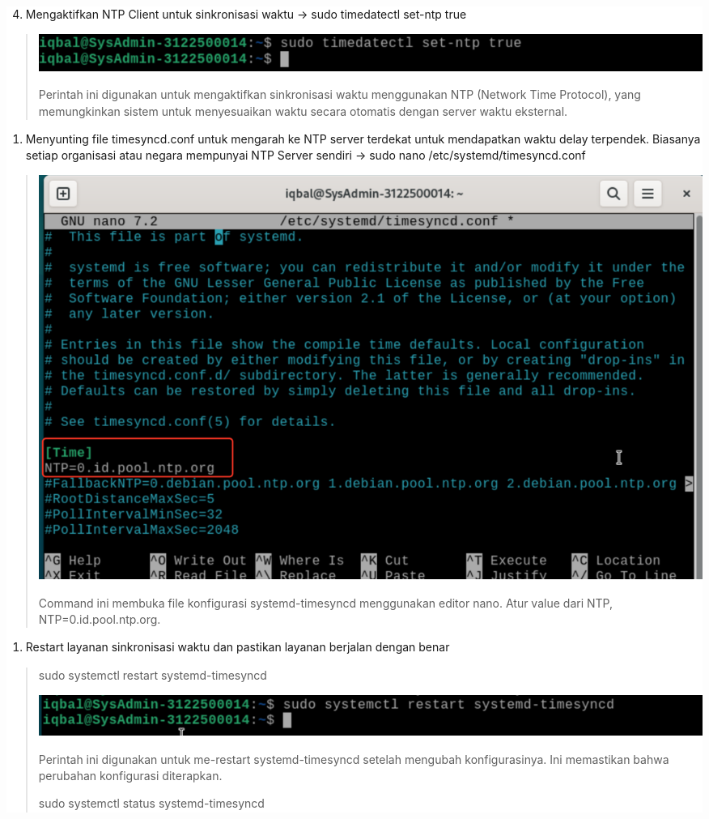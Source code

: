 4.  Mengaktifkan NTP Client untuk sinkronisasi waktu → sudo timedatectl
    set-ntp true

> <img src="./media/image2.png"/>
>
> Perintah ini digunakan untuk mengaktifkan sinkronisasi waktu
> menggunakan NTP (Network Time Protocol), yang memungkinkan sistem
> untuk menyesuaikan waktu secara otomatis dengan server waktu
> eksternal.

1.  Menyunting file timesyncd.conf untuk mengarah ke NTP server terdekat
    untuk mendapatkan waktu delay terpendek. Biasanya setiap organisasi
    atau negara mempunyai NTP Server sendiri → sudo nano
    /etc/systemd/timesyncd.conf

> <img src="./media/image15.png"/>
>
> Command ini membuka file konfigurasi systemd-timesyncd menggunakan
> editor nano. Atur value dari NTP, NTP=0.id.pool.ntp.org.

1.  Restart layanan sinkronisasi waktu dan pastikan layanan berjalan
    dengan benar

> sudo systemctl restart systemd-timesyncd
>
> <img src="./media/image47.png"/>
>
> Perintah ini digunakan untuk me-restart systemd-timesyncd setelah
> mengubah konfigurasinya. Ini memastikan bahwa perubahan konfigurasi
> diterapkan.
>
> sudo systemctl status systemd-timesyncd
>